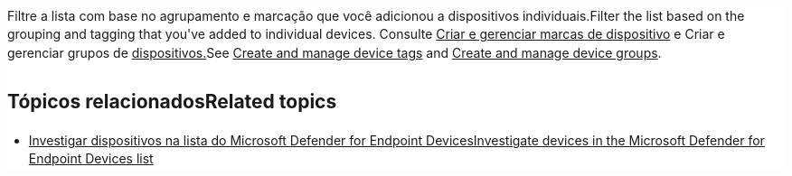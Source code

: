 <span data-ttu-id="c3d64-164">Filtre a lista com base no agrupamento e marcação que você adicionou a dispositivos individuais.</span><span class="sxs-lookup"><span data-stu-id="c3d64-164">Filter the list based on the grouping and tagging that you've added to individual devices.</span></span> <span data-ttu-id="c3d64-165">Consulte [Criar e gerenciar marcas de dispositivo](machine-tags.md) e Criar e gerenciar grupos de [dispositivos.](machine-groups.md)</span><span class="sxs-lookup"><span data-stu-id="c3d64-165">See [Create and manage device tags](machine-tags.md) and [Create and manage device groups](machine-groups.md).</span></span>

## <a name="related-topics"></a><span data-ttu-id="c3d64-166">Tópicos relacionados</span><span class="sxs-lookup"><span data-stu-id="c3d64-166">Related topics</span></span>

- [<span data-ttu-id="c3d64-167">Investigar dispositivos na lista do Microsoft Defender for Endpoint Devices</span><span class="sxs-lookup"><span data-stu-id="c3d64-167">Investigate devices in the Microsoft Defender for Endpoint Devices list</span></span>](investigate-machines.md)
